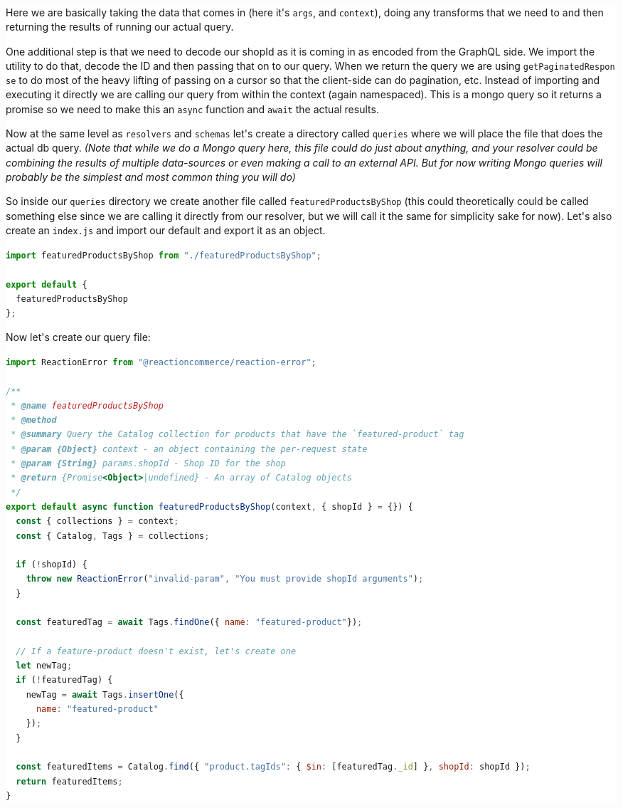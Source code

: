 Here we are basically taking the data that comes in (here it's `args`, and `context`), doing any transforms that we need to and then returning the results of running our actual query.

One additional step is that we need to decode our shopId as it is coming in as encoded from the GraphQL side. We import the utility to do that, decode the ID and then passing that on to our query. When we return the query we are using `getPaginatedResponse` to do most of the heavy lifting of passing on a cursor so that the client-side can do pagination, etc. Instead of importing and executing it directly we are calling our query from within the context (again namespaced). This is a mongo query so it returns a promise so we need to make this an `async` function and `await` the actual results.

Now at the same level as `resolvers` and `schemas` let's create a directory called `queries` where we will place the file that does the actual db query. *(Note that while we do a Mongo query here, this file could do just about anything, and your resolver could be combining the results of multiple data-sources or even making a call to an external API. But for now writing Mongo queries will probably be the simplest and most common thing you will do)*

So inside our `queries` directory we create another file called `featuredProductsByShop` (this could theoretically could be called something else since we are calling it directly from our resolver, but we will call it the same for simplicity sake for now). Let's also create an `index.js` and import our default and export it as an object.

```javascript
import featuredProductsByShop from "./featuredProductsByShop";

export default {
  featuredProductsByShop
};
```

Now let's create our query file:

```javascript
import ReactionError from "@reactioncommerce/reaction-error";

/**
 * @name featuredProductsByShop
 * @method
 * @summary Query the Catalog collection for products that have the `featured-product` tag
 * @param {Object} context - an object containing the per-request state
 * @param {String} params.shopId - Shop ID for the shop
 * @return {Promise<Object>|undefined} - An array of Catalog objects
 */
export default async function featuredProductsByShop(context, { shopId } = {}) {
  const { collections } = context;
  const { Catalog, Tags } = collections;

  if (!shopId) {
    throw new ReactionError("invalid-param", "You must provide shopId arguments");
  }

  const featuredTag = await Tags.findOne({ name: "featured-product"});

  // If a feature-product doesn't exist, let's create one
  let newTag;
  if (!featuredTag) {
    newTag = await Tags.insertOne({
      name: "featured-product"
    });
  }

  const featuredItems = Catalog.find({ "product.tagIds": { $in: [featuredTag._id] }, shopId: shopId });
  return featuredItems;
}
```
